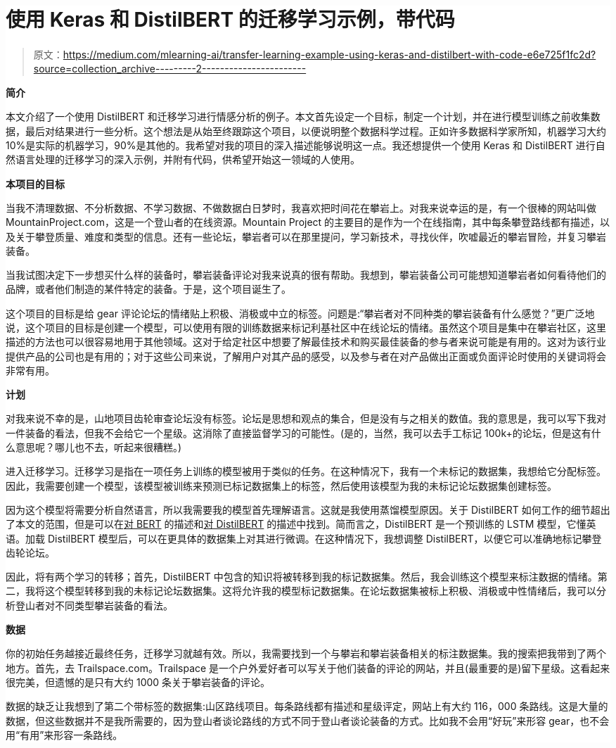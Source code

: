 # 使用 Keras 和 DistilBERT 的迁移学习示例，带代码

> 原文：<https://medium.com/mlearning-ai/transfer-learning-example-using-keras-and-distilbert-with-code-e6e725f1fc2d?source=collection_archive---------2----------------------->

**简介**

本文介绍了一个使用 DistilBERT 和迁移学习进行情感分析的例子。本文首先设定一个目标，制定一个计划，并在进行模型训练之前收集数据，最后对结果进行一些分析。这个想法是从始至终跟踪这个项目，以便说明整个数据科学过程。正如许多数据科学家所知，机器学习大约 10%是实际的机器学习，90%是其他的。我希望对我的项目的深入描述能够说明这一点。我还想提供一个使用 Keras 和 DistilBERT 进行自然语言处理的迁移学习的深入示例，并附有代码，供希望开始这一领域的人使用。

**本项目的目标**

当我不清理数据、不分析数据、不学习数据、不做数据白日梦时，我喜欢把时间花在攀岩上。对我来说幸运的是，有一个很棒的网站叫做 MountainProject.com，这是一个登山者的在线资源。Mountain Project 的主要目的是作为一个在线指南，其中每条攀登路线都有描述，以及关于攀登质量、难度和类型的信息。还有一些论坛，攀岩者可以在那里提问，学习新技术，寻找伙伴，吹嘘最近的攀岩冒险，并复习攀岩装备。

当我试图决定下一步想买什么样的装备时，攀岩装备评论对我来说真的很有帮助。我想到，攀岩装备公司可能想知道攀岩者如何看待他们的品牌，或者他们制造的某件特定的装备。于是，这个项目诞生了。

这个项目的目标是给 gear 评论论坛的情绪贴上积极、消极或中立的标签。问题是:“攀岩者对不同种类的攀岩装备有什么感觉？”更广泛地说，这个项目的目标是创建一个模型，可以使用有限的训练数据来标记利基社区中在线论坛的情绪。虽然这个项目是集中在攀岩社区，这里描述的方法也可以很容易地用于其他领域。这对于给定社区中想要了解最佳技术和购买最佳装备的参与者来说可能是有用的。这对为该行业提供产品的公司也是有用的；对于这些公司来说，了解用户对其产品的感受，以及参与者在对产品做出正面或负面评论时使用的关键词将会非常有用。

**计划**

对我来说不幸的是，山地项目齿轮审查论坛没有标签。论坛是思想和观点的集合，但是没有与之相关的数值。我的意思是，我可以写下我对一件装备的看法，但我不会给它一个星级。这消除了直接监督学习的可能性。(是的，当然，我可以去手工标记 100k+的论坛，但是这有什么意思呢？哪儿也不去，听起来很糟糕。)

进入迁移学习。迁移学习是指在一项任务上训练的模型被用于类似的任务。在这种情况下，我有一个未标记的数据集，我想给它分配标签。因此，我需要创建一个模型，该模型被训练来预测已标记数据集上的标签，然后使用该模型为我的未标记论坛数据集创建标签。

因为这个模型将需要分析自然语言，所以我需要我的模型首先理解语言。这就是我使用蒸馏模型原因。关于 DistilBERT 如何工作的细节超出了本文的范围，但是可以在[对 BERT](https://arxiv.org/abs/1810.04805) 的描述和[对 DistilBERT](/huggingface/distilbert-8cf3380435b5) 的描述中找到。简而言之，DistilBERT 是一个预训练的 LSTM 模型，它懂英语。加载 DistilBERT 模型后，可以在更具体的数据集上对其进行微调。在这种情况下，我想调整 DistilBERT，以便它可以准确地标记攀登齿轮论坛。

因此，将有两个学习的转移；首先，DistilBERT 中包含的知识将被转移到我的标记数据集。然后，我会训练这个模型来标注数据的情绪。第二，我将这个模型转移到我的未标记论坛数据集。这将允许我的模型标记数据集。在论坛数据集被标上积极、消极或中性情绪后，我可以分析登山者对不同类型攀岩装备的看法。

**数据**

你的初始任务越接近最终任务，迁移学习就越有效。所以，我需要找到一个与攀岩和攀岩装备相关的标注数据集。我的搜索把我带到了两个地方。首先，去 Trailspace.com。Trailspace 是一个户外爱好者可以写关于他们装备的评论的网站，并且(最重要的是)留下星级。这看起来很完美，但遗憾的是只有大约 1000 条关于攀岩装备的评论。

数据的缺乏让我想到了第二个带标签的数据集:山区路线项目。每条路线都有描述和星级评定，网站上有大约 116，000 条路线。这是大量的数据，但这些数据并不是我所需要的，因为登山者谈论路线的方式不同于登山者谈论装备的方式。比如我不会用“好玩”来形容 gear，也不会用“有用”来形容一条路线。
